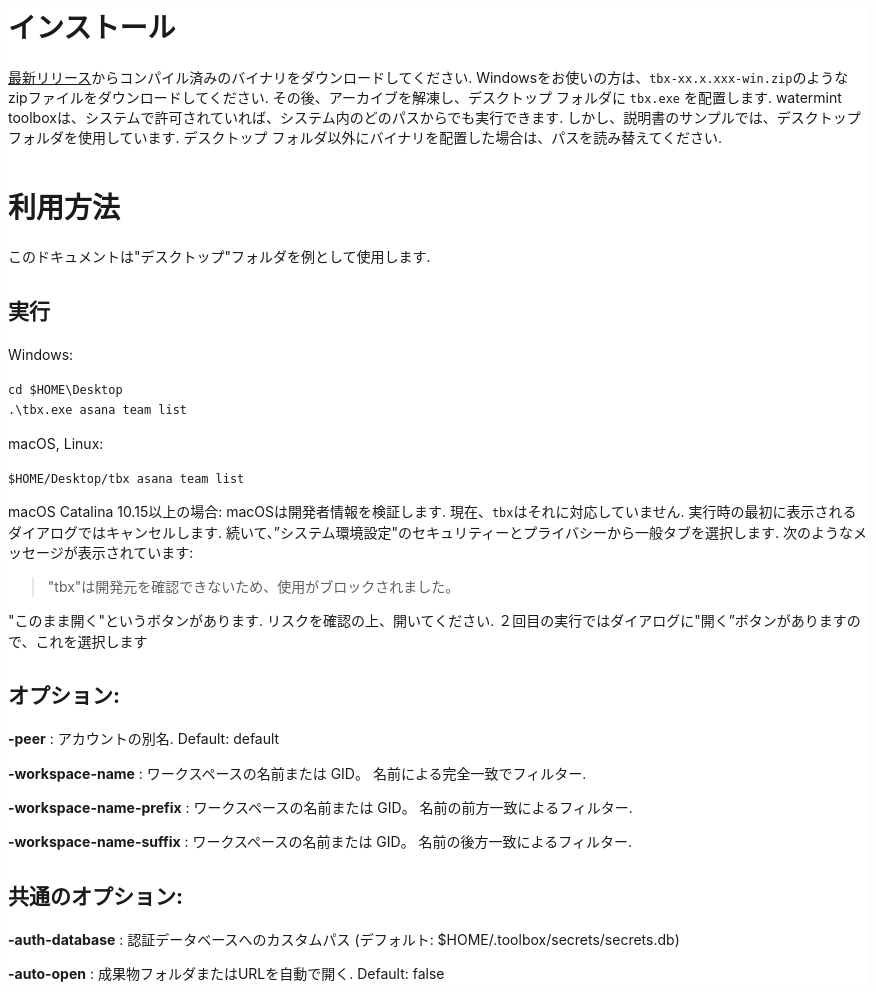 # インストール

[最新リリース](https://github.com/watermint/toolbox/releases/latest)からコンパイル済みのバイナリをダウンロードしてください. Windowsをお使いの方は、`tbx-xx.x.xxx-win.zip`のようなzipファイルをダウンロードしてください. その後、アーカイブを解凍し、デスクトップ フォルダに `tbx.exe` を配置します.
watermint toolboxは、システムで許可されていれば、システム内のどのパスからでも実行できます. しかし、説明書のサンプルでは、デスクトップ フォルダを使用しています. デスクトップ フォルダ以外にバイナリを配置した場合は、パスを読み替えてください.

# 利用方法

このドキュメントは"デスクトップ"フォルダを例として使用します.

## 実行

Windows:
```
cd $HOME\Desktop
.\tbx.exe asana team list 
```

macOS, Linux:
```
$HOME/Desktop/tbx asana team list 
```

macOS Catalina 10.15以上の場合: macOSは開発者情報を検証します. 現在、`tbx`はそれに対応していません. 実行時の最初に表示されるダイアログではキャンセルします. 続いて、”システム環境設定"のセキュリティーとプライバシーから一般タブを選択します.
次のようなメッセージが表示されています:
> "tbx"は開発元を確認できないため、使用がブロックされました。

"このまま開く"というボタンがあります. リスクを確認の上、開いてください. ２回目の実行ではダイアログに"開く”ボタンがありますので、これを選択します

## オプション:

**-peer**
: アカウントの別名. Default: default

**-workspace-name**
: ワークスペースの名前または GID。 名前による完全一致でフィルター.

**-workspace-name-prefix**
: ワークスペースの名前または GID。 名前の前方一致によるフィルター.

**-workspace-name-suffix**
: ワークスペースの名前または GID。 名前の後方一致によるフィルター.

## 共通のオプション:

**-auth-database**
: 認証データベースへのカスタムパス (デフォルト: $HOME/.toolbox/secrets/secrets.db)

**-auto-open**
: 成果物フォルダまたはURLを自動で開く. Default: false
